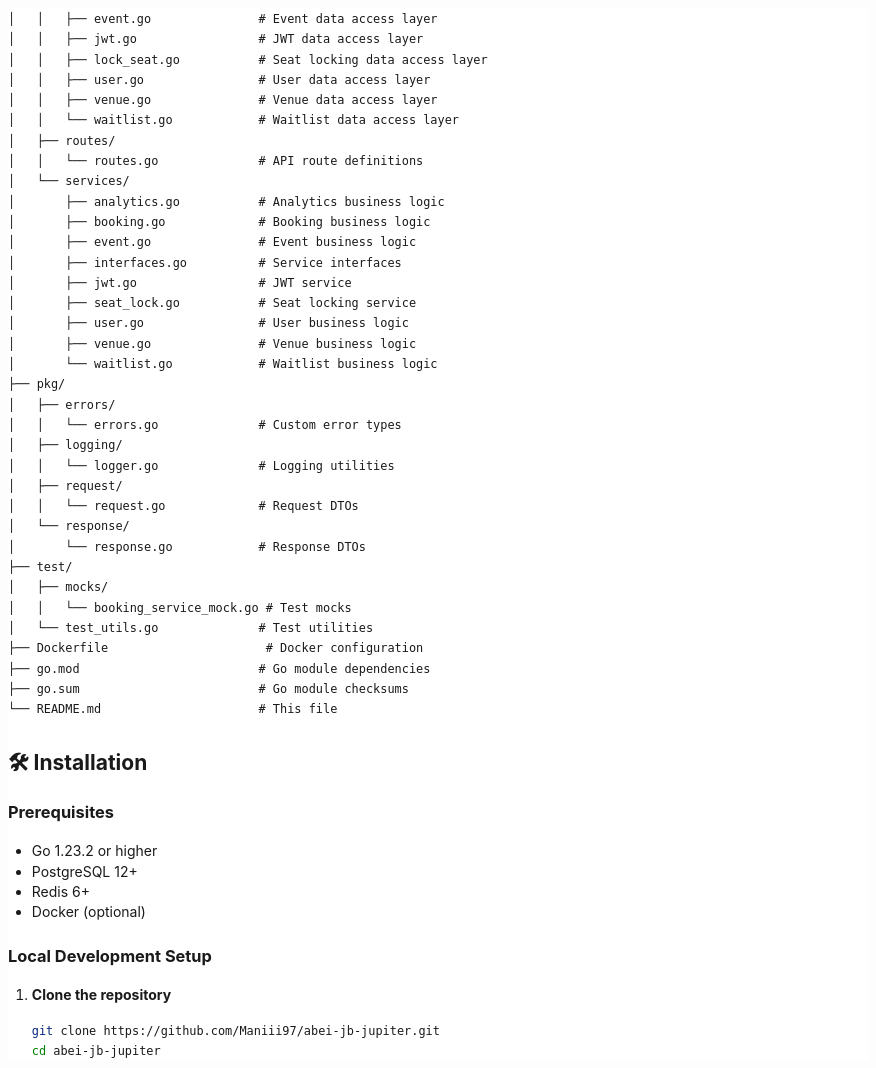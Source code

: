 ```
│   │   ├── event.go               # Event data access layer
│   │   ├── jwt.go                 # JWT data access layer
│   │   ├── lock_seat.go           # Seat locking data access layer
│   │   ├── user.go                # User data access layer
│   │   ├── venue.go               # Venue data access layer
│   │   └── waitlist.go            # Waitlist data access layer
│   ├── routes/
│   │   └── routes.go              # API route definitions
│   └── services/
│       ├── analytics.go           # Analytics business logic
│       ├── booking.go             # Booking business logic
│       ├── event.go               # Event business logic
│       ├── interfaces.go          # Service interfaces
│       ├── jwt.go                 # JWT service
│       ├── seat_lock.go           # Seat locking service
│       ├── user.go                # User business logic
│       ├── venue.go               # Venue business logic
│       └── waitlist.go            # Waitlist business logic
├── pkg/
│   ├── errors/
│   │   └── errors.go              # Custom error types
│   ├── logging/
│   │   └── logger.go              # Logging utilities
│   ├── request/
│   │   └── request.go             # Request DTOs
│   └── response/
│       └── response.go            # Response DTOs
├── test/
│   ├── mocks/
│   │   └── booking_service_mock.go # Test mocks
│   └── test_utils.go              # Test utilities
├── Dockerfile                      # Docker configuration
├── go.mod                         # Go module dependencies
├── go.sum                         # Go module checksums
└── README.md                      # This file
```

## 🛠️ Installation

### Prerequisites

- Go 1.23.2 or higher
- PostgreSQL 12+
- Redis 6+
- Docker (optional)

### Local Development Setup

1. **Clone the repository**
   ```bash
   git clone https://github.com/Maniii97/abei-jb-jupiter.git
   cd abei-jb-jupiter
   ```
